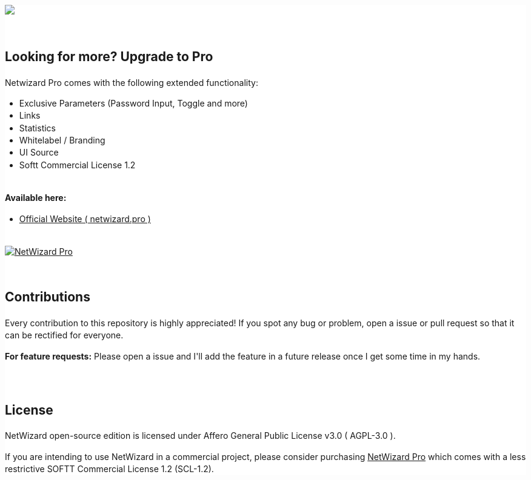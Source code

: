 <img src="https://raw.githubusercontent.com/ayushsharma82/NetWizard/main/docs/netwizard-lite-preview.gif" width="1200">

<br/>
<br/>

## Looking for more? Upgrade to Pro

Netwizard Pro comes with the following extended functionality:

- Exclusive Parameters (Password Input, Toggle and more)
- Links
- Statistics
- Whitelabel / Branding
- UI Source
- Softt Commercial License 1.2

<br> <b>Available here: </b>

- [Official Website ( netwizard.pro )](https://netwizard.pro?ref=ghrepo)

<br/>

<a href="https://netwizard.pro?ref=ghpropreview" target="_blank">
  <img src="https://raw.githubusercontent.com/ayushsharma82/NetWizard/main/docs/pro-preview.png" alt="NetWizard Pro" width="1200">
</a>

<br>
<br>

<h2>Contributions</h2>
<p>Every contribution to this repository is highly appreciated! If you spot any bug or problem, open a issue or pull request so that it can be rectified for everyone.</p>

**For feature requests:** Please open a issue and I'll add the feature in a future release once I get some time in my hands.

<br/>

<h2>License</h2>

NetWizard open-source edition is licensed under Affero General Public License v3.0 ( AGPL-3.0 ).

If you are intending to use NetWizard in a commercial project, please consider purchasing [NetWizard Pro](https://netwizard.pro?ref=ghlicense) which comes with a less restrictive SOFTT Commercial License 1.2 (SCL-1.2).
